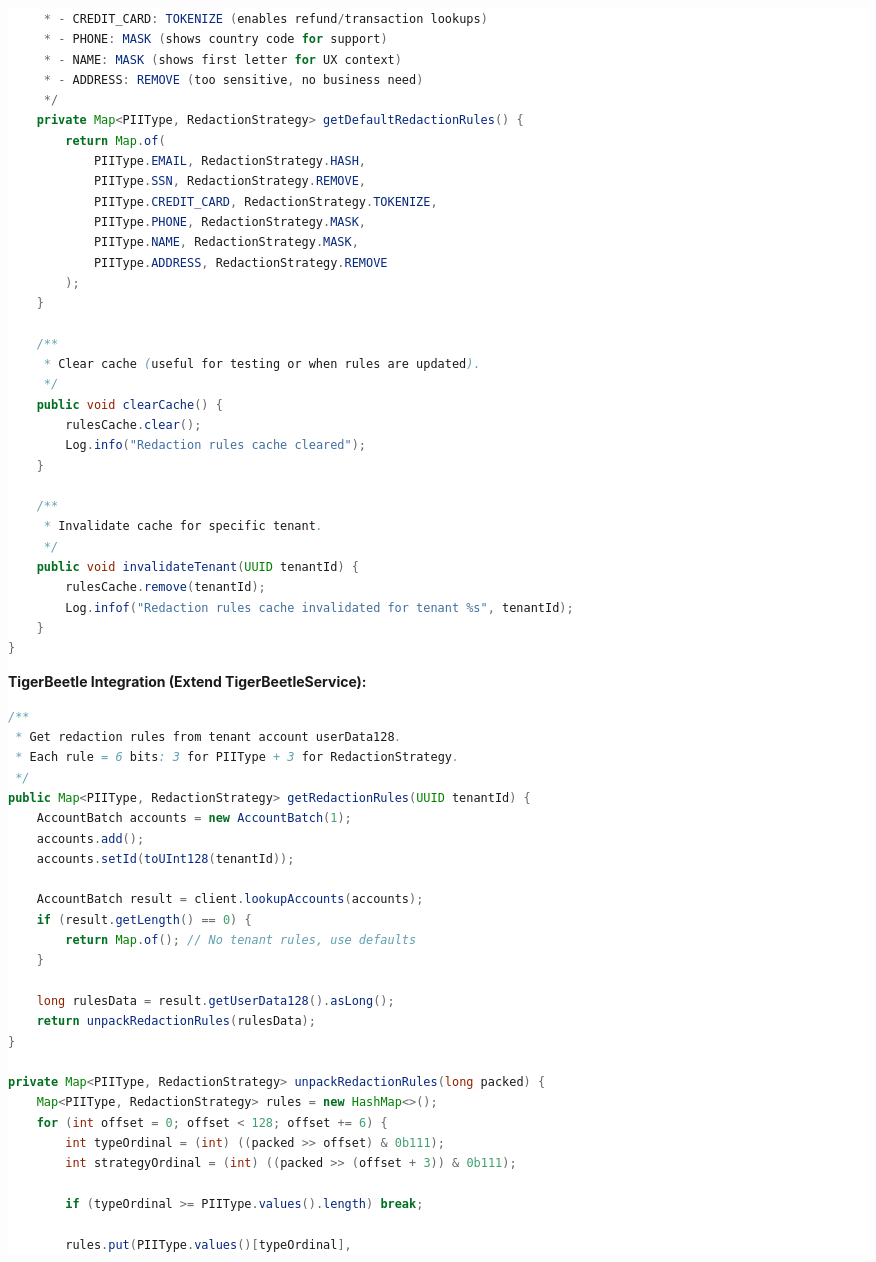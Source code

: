 ```java
     * - CREDIT_CARD: TOKENIZE (enables refund/transaction lookups)
     * - PHONE: MASK (shows country code for support)
     * - NAME: MASK (shows first letter for UX context)
     * - ADDRESS: REMOVE (too sensitive, no business need)
     */
    private Map<PIIType, RedactionStrategy> getDefaultRedactionRules() {
        return Map.of(
            PIIType.EMAIL, RedactionStrategy.HASH,
            PIIType.SSN, RedactionStrategy.REMOVE,
            PIIType.CREDIT_CARD, RedactionStrategy.TOKENIZE,
            PIIType.PHONE, RedactionStrategy.MASK,
            PIIType.NAME, RedactionStrategy.MASK,
            PIIType.ADDRESS, RedactionStrategy.REMOVE
        );
    }

    /**
     * Clear cache (useful for testing or when rules are updated).
     */
    public void clearCache() {
        rulesCache.clear();
        Log.info("Redaction rules cache cleared");
    }

    /**
     * Invalidate cache for specific tenant.
     */
    public void invalidateTenant(UUID tenantId) {
        rulesCache.remove(tenantId);
        Log.infof("Redaction rules cache invalidated for tenant %s", tenantId);
    }
}
```

**TigerBeetle Integration (Extend TigerBeetleService):**

```java
/**
 * Get redaction rules from tenant account userData128.
 * Each rule = 6 bits: 3 for PIIType + 3 for RedactionStrategy.
 */
public Map<PIIType, RedactionStrategy> getRedactionRules(UUID tenantId) {
    AccountBatch accounts = new AccountBatch(1);
    accounts.add();
    accounts.setId(toUInt128(tenantId));

    AccountBatch result = client.lookupAccounts(accounts);
    if (result.getLength() == 0) {
        return Map.of(); // No tenant rules, use defaults
    }

    long rulesData = result.getUserData128().asLong();
    return unpackRedactionRules(rulesData);
}

private Map<PIIType, RedactionStrategy> unpackRedactionRules(long packed) {
    Map<PIIType, RedactionStrategy> rules = new HashMap<>();
    for (int offset = 0; offset < 128; offset += 6) {
        int typeOrdinal = (int) ((packed >> offset) & 0b111);
        int strategyOrdinal = (int) ((packed >> (offset + 3)) & 0b111);

        if (typeOrdinal >= PIIType.values().length) break;

        rules.put(PIIType.values()[typeOrdinal],
```
